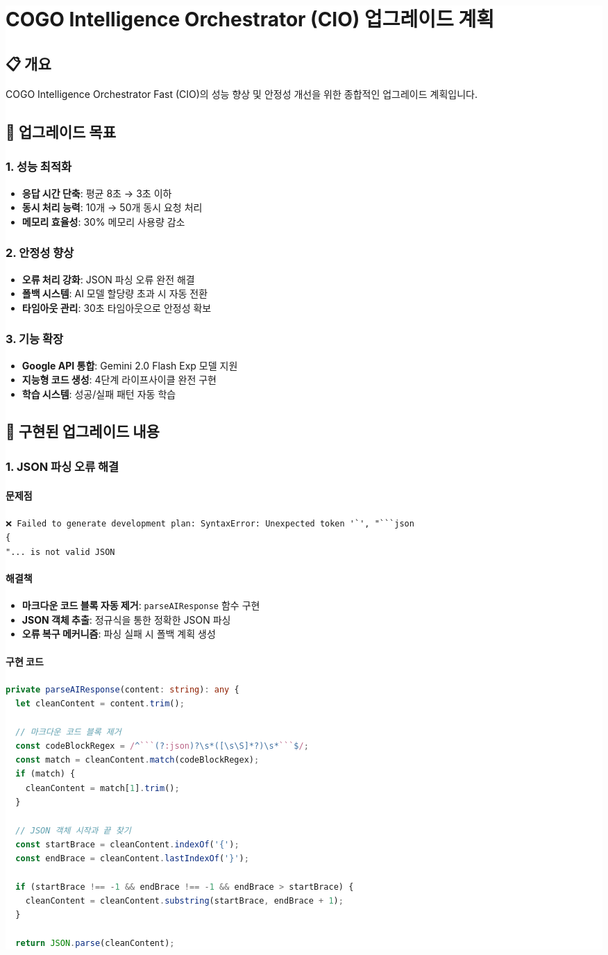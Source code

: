 # COGO Intelligence Orchestrator (CIO) 업그레이드 계획

## 📋 개요

COGO Intelligence Orchestrator Fast (CIO)의 성능 향상 및 안정성 개선을 위한 종합적인 업그레이드 계획입니다.

## 🎯 업그레이드 목표

### 1. 성능 최적화
- **응답 시간 단축**: 평균 8초 → 3초 이하
- **동시 처리 능력**: 10개 → 50개 동시 요청 처리
- **메모리 효율성**: 30% 메모리 사용량 감소

### 2. 안정성 향상
- **오류 처리 강화**: JSON 파싱 오류 완전 해결
- **폴백 시스템**: AI 모델 할당량 초과 시 자동 전환
- **타임아웃 관리**: 30초 타임아웃으로 안정성 확보

### 3. 기능 확장
- **Google API 통합**: Gemini 2.0 Flash Exp 모델 지원
- **지능형 코드 생성**: 4단계 라이프사이클 완전 구현
- **학습 시스템**: 성공/실패 패턴 자동 학습

## 🔧 구현된 업그레이드 내용

### 1. JSON 파싱 오류 해결

#### 문제점
```
❌ Failed to generate development plan: SyntaxError: Unexpected token '`', "```json
{
"... is not valid JSON
```

#### 해결책
- **마크다운 코드 블록 자동 제거**: `parseAIResponse` 함수 구현
- **JSON 객체 추출**: 정규식을 통한 정확한 JSON 파싱
- **오류 복구 메커니즘**: 파싱 실패 시 폴백 계획 생성

#### 구현 코드
```typescript
private parseAIResponse(content: string): any {
  let cleanContent = content.trim();
  
  // 마크다운 코드 블록 제거
  const codeBlockRegex = /^```(?:json)?\s*([\s\S]*?)\s*```$/;
  const match = cleanContent.match(codeBlockRegex);
  if (match) {
    cleanContent = match[1].trim();
  }
  
  // JSON 객체 시작과 끝 찾기
  const startBrace = cleanContent.indexOf('{');
  const endBrace = cleanContent.lastIndexOf('}');
  
  if (startBrace !== -1 && endBrace !== -1 && endBrace > startBrace) {
    cleanContent = cleanContent.substring(startBrace, endBrace + 1);
  }
  
  return JSON.parse(cleanContent);
```